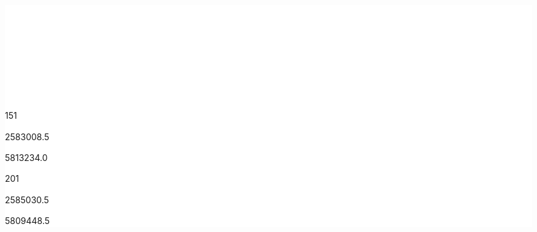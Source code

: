 <td style align="center" valign="top" charoff="50">

 

</td>

<td style align="center" valign="top" charoff="50">

 

</td>

<td style align="center" valign="top" charoff="50">

 

</td>

<td style align="center" valign="top" charoff="50">

 

</td>

<td style align="center" valign="top" charoff="50">

 

</td>

</tr>

<tr>

<td style align="center" valign="top" charoff="50">

151

</td>

<td style align="center" valign="top" charoff="50">

2583008.5

</td>

<td style align="center" valign="top" charoff="50">

5813234.0

</td>

<td style align="center" valign="top" charoff="50">

201

</td>

<td style align="center" valign="top" charoff="50">

2585030.5

</td>

<td style align="center" valign="top" charoff="50">

5809448.5

</td>

